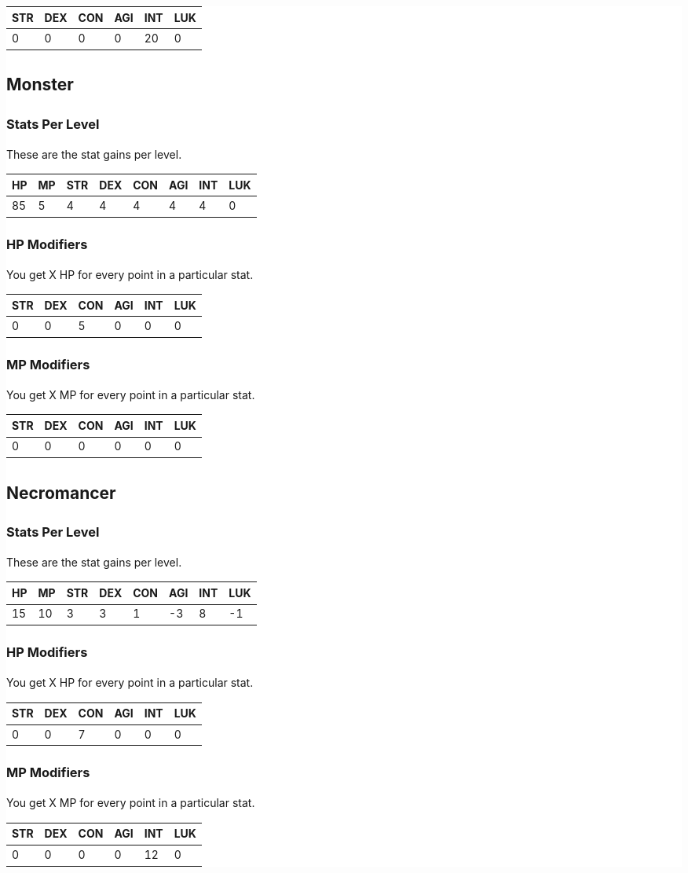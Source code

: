 STR | DEX | CON | AGI | INT | LUK
--- | --- | --- | --- | --- | ---
0 | 0 | 0 | 0 | 20 | 0

## Monster

### Stats Per Level

These are the stat gains per level.

HP | MP | STR | DEX | CON | AGI | INT | LUK
--- | --- | --- | --- | --- | --- | --- | ---
85 | 5 | 4 | 4 | 4 | 4 | 4 | 0


### HP Modifiers
You get X HP for every point in a particular stat.

STR | DEX | CON | AGI | INT | LUK
--- | --- | --- | --- | --- | ---
0 | 0 | 5 | 0 | 0 | 0

### MP Modifiers
You get X MP for every point in a particular stat.

STR | DEX | CON | AGI | INT | LUK
--- | --- | --- | --- | --- | ---
0 | 0 | 0 | 0 | 0 | 0

## Necromancer

### Stats Per Level

These are the stat gains per level.

HP | MP | STR | DEX | CON | AGI | INT | LUK
--- | --- | --- | --- | --- | --- | --- | ---
15 | 10 | 3 | 3 | 1 | -3 | 8 | -1


### HP Modifiers
You get X HP for every point in a particular stat.

STR | DEX | CON | AGI | INT | LUK
--- | --- | --- | --- | --- | ---
0 | 0 | 7 | 0 | 0 | 0

### MP Modifiers
You get X MP for every point in a particular stat.

STR | DEX | CON | AGI | INT | LUK
--- | --- | --- | --- | --- | ---
0 | 0 | 0 | 0 | 12 | 0
